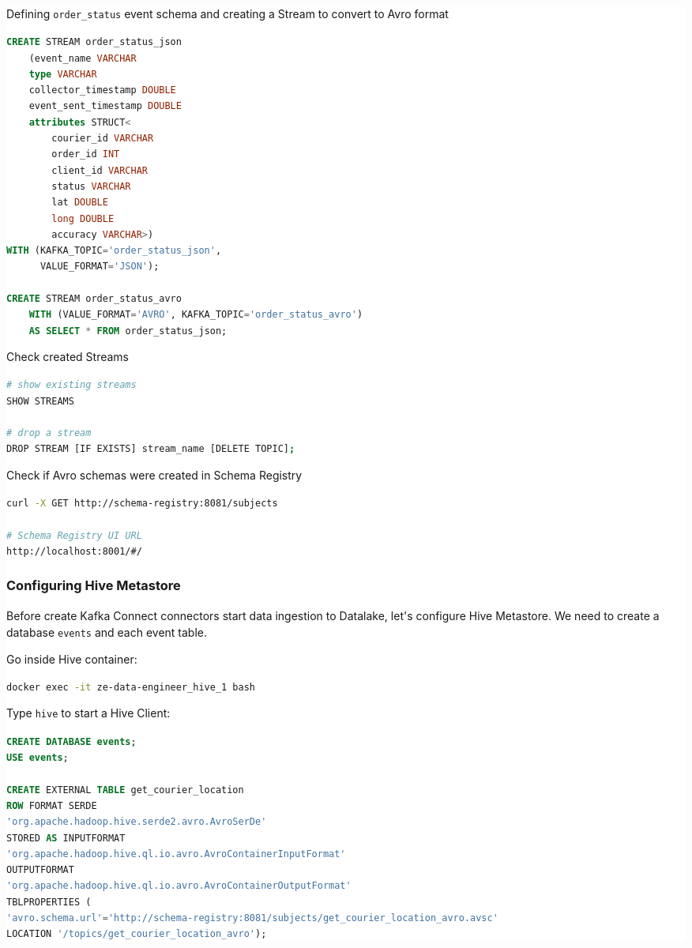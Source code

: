 Defining `order_status` event schema and creating a Stream to convert to Avro format

```sql
CREATE STREAM order_status_json
    (event_name VARCHAR
    type VARCHAR
    collector_timestamp DOUBLE
    event_sent_timestamp DOUBLE
    attributes STRUCT<
        courier_id VARCHAR
        order_id INT
        client_id VARCHAR
        status VARCHAR
        lat DOUBLE
        long DOUBLE
        accuracy VARCHAR>)
WITH (KAFKA_TOPIC='order_status_json', 
      VALUE_FORMAT='JSON');

CREATE STREAM order_status_avro 
    WITH (VALUE_FORMAT='AVRO', KAFKA_TOPIC='order_status_avro') 
    AS SELECT * FROM order_status_json;
```

Check created Streams
```bash
# show existing streams
SHOW STREAMS

# drop a stream
DROP STREAM [IF EXISTS] stream_name [DELETE TOPIC];
```

Check if Avro schemas were created in Schema Registry

```bash
curl -X GET http://schema-registry:8081/subjects

# Schema Registry UI URL
http://localhost:8001/#/
```

### Configuring Hive Metastore

Before create Kafka Connect connectors start data ingestion to Datalake, let's configure Hive Metastore. We need to create a database `events` and each event table.

Go inside Hive container:

```bash
docker exec -it ze-data-engineer_hive_1 bash
```

Type `hive` to start a Hive Client:

```sql
CREATE DATABASE events;
USE events;

CREATE EXTERNAL TABLE get_courier_location
ROW FORMAT SERDE
'org.apache.hadoop.hive.serde2.avro.AvroSerDe'
STORED AS INPUTFORMAT
'org.apache.hadoop.hive.ql.io.avro.AvroContainerInputFormat'
OUTPUTFORMAT
'org.apache.hadoop.hive.ql.io.avro.AvroContainerOutputFormat'
TBLPROPERTIES (
'avro.schema.url'='http://schema-registry:8081/subjects/get_courier_location_avro.avsc'
LOCATION '/topics/get_courier_location_avro');
```